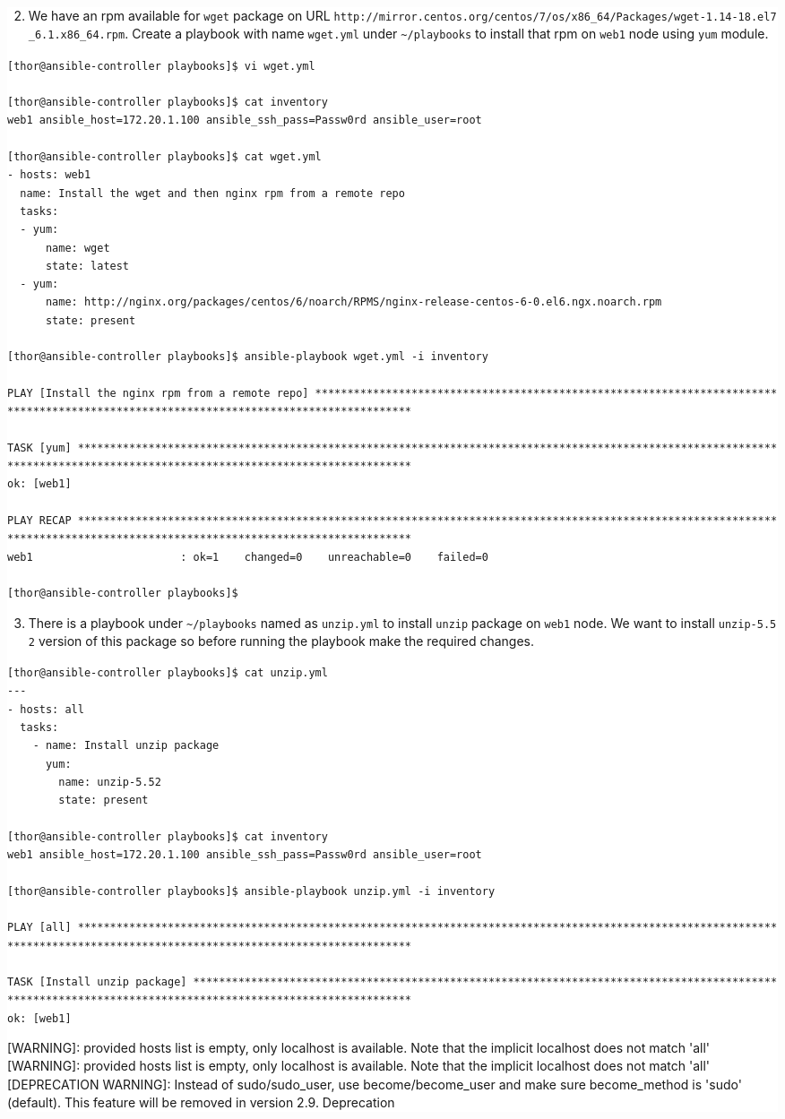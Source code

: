 

2. We have an rpm available for `wget` package on URL `http://mirror.centos.org/centos/7/os/x86_64/Packages/wget-1.14-18.el7_6.1.x86_64.rpm`. Create a playbook with name `wget.yml` under `~/playbooks` to install that rpm on `web1` node using `yum` module.
   
```
[thor@ansible-controller playbooks]$ vi wget.yml

[thor@ansible-controller playbooks]$ cat inventory 
web1 ansible_host=172.20.1.100 ansible_ssh_pass=Passw0rd ansible_user=root

[thor@ansible-controller playbooks]$ cat wget.yml 
- hosts: web1
  name: Install the wget and then nginx rpm from a remote repo
  tasks:
  - yum:
      name: wget
      state: latest
  - yum:
      name: http://nginx.org/packages/centos/6/noarch/RPMS/nginx-release-centos-6-0.el6.ngx.noarch.rpm
      state: present

[thor@ansible-controller playbooks]$ ansible-playbook wget.yml -i inventory 

PLAY [Install the nginx rpm from a remote repo] ***************************************************************************************************************************************

TASK [yum] ****************************************************************************************************************************************************************************
ok: [web1]

PLAY RECAP ****************************************************************************************************************************************************************************
web1                       : ok=1    changed=0    unreachable=0    failed=0   

[thor@ansible-controller playbooks]$ 
```

3. There is a playbook under `~/playbooks` named as `unzip.yml` to install `unzip` package on `web1` node. We want to install `unzip-5.52` version of this package so before running the playbook make the required changes.
```
[thor@ansible-controller playbooks]$ cat unzip.yml 
---
- hosts: all
  tasks:
    - name: Install unzip package
      yum:
        name: unzip-5.52
        state: present

[thor@ansible-controller playbooks]$ cat inventory 
web1 ansible_host=172.20.1.100 ansible_ssh_pass=Passw0rd ansible_user=root

[thor@ansible-controller playbooks]$ ansible-playbook unzip.yml -i inventory 

PLAY [all] ****************************************************************************************************************************************************************************

TASK [Install unzip package] **********************************************************************************************************************************************************
ok: [web1]

```

 [WARNING]: provided hosts list is empty, only localhost is available. Note that the implicit localhost does not match 'all'
 [WARNING]: provided hosts list is empty, only localhost is available. Note that the implicit localhost does not match 'all'
[DEPRECATION WARNING]: Instead of sudo/sudo_user, use become/become_user and make sure become_method is 'sudo' (default). This feature will be removed in version 2.9. Deprecation 
